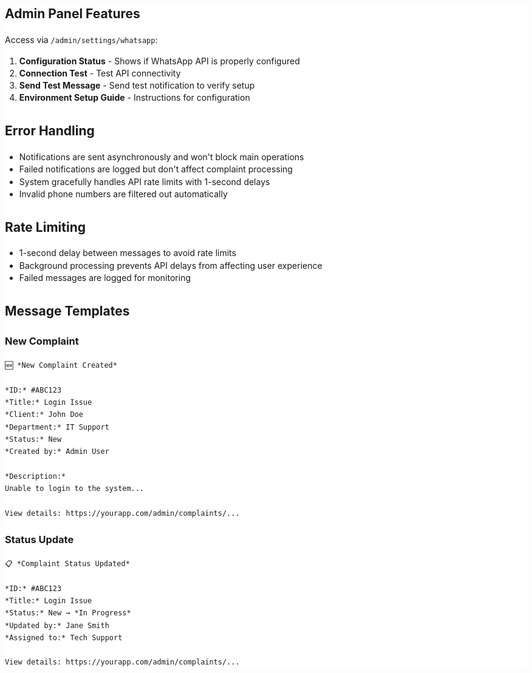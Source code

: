 ## Admin Panel Features

Access via `/admin/settings/whatsapp`:

1. **Configuration Status** - Shows if WhatsApp API is properly configured
2. **Connection Test** - Test API connectivity
3. **Send Test Message** - Send test notification to verify setup
4. **Environment Setup Guide** - Instructions for configuration

## Error Handling

- Notifications are sent asynchronously and won't block main operations
- Failed notifications are logged but don't affect complaint processing
- System gracefully handles API rate limits with 1-second delays
- Invalid phone numbers are filtered out automatically

## Rate Limiting

- 1-second delay between messages to avoid rate limits
- Background processing prevents API delays from affecting user experience
- Failed messages are logged for monitoring

## Message Templates

### New Complaint
```
🆕 *New Complaint Created*

*ID:* #ABC123
*Title:* Login Issue
*Client:* John Doe
*Department:* IT Support
*Status:* New
*Created by:* Admin User

*Description:*
Unable to login to the system...

View details: https://yourapp.com/admin/complaints/...
```

### Status Update
```
📋 *Complaint Status Updated*

*ID:* #ABC123
*Title:* Login Issue
*Status:* New → *In Progress*
*Updated by:* Jane Smith
*Assigned to:* Tech Support

View details: https://yourapp.com/admin/complaints/...
```
